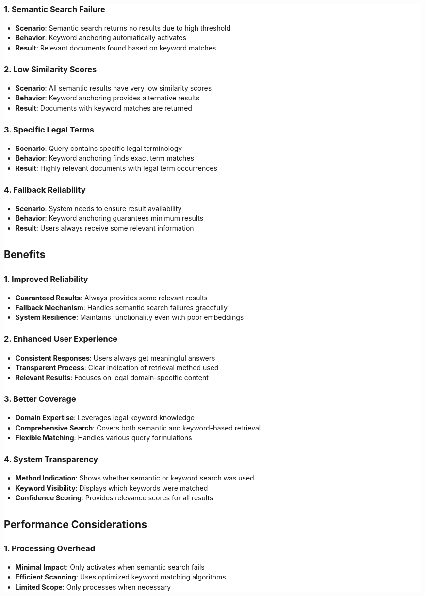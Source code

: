### 1. **Semantic Search Failure**
- **Scenario**: Semantic search returns no results due to high threshold
- **Behavior**: Keyword anchoring automatically activates
- **Result**: Relevant documents found based on keyword matches

### 2. **Low Similarity Scores**
- **Scenario**: All semantic results have very low similarity scores
- **Behavior**: Keyword anchoring provides alternative results
- **Result**: Documents with keyword matches are returned

### 3. **Specific Legal Terms**
- **Scenario**: Query contains specific legal terminology
- **Behavior**: Keyword anchoring finds exact term matches
- **Result**: Highly relevant documents with legal term occurrences

### 4. **Fallback Reliability**
- **Scenario**: System needs to ensure result availability
- **Behavior**: Keyword anchoring guarantees minimum results
- **Result**: Users always receive some relevant information

## Benefits

### 1. **Improved Reliability**
- **Guaranteed Results**: Always provides some relevant results
- **Fallback Mechanism**: Handles semantic search failures gracefully
- **System Resilience**: Maintains functionality even with poor embeddings

### 2. **Enhanced User Experience**
- **Consistent Responses**: Users always get meaningful answers
- **Transparent Process**: Clear indication of retrieval method used
- **Relevant Results**: Focuses on legal domain-specific content

### 3. **Better Coverage**
- **Domain Expertise**: Leverages legal keyword knowledge
- **Comprehensive Search**: Covers both semantic and keyword-based retrieval
- **Flexible Matching**: Handles various query formulations

### 4. **System Transparency**
- **Method Indication**: Shows whether semantic or keyword search was used
- **Keyword Visibility**: Displays which keywords were matched
- **Confidence Scoring**: Provides relevance scores for all results

## Performance Considerations

### 1. **Processing Overhead**
- **Minimal Impact**: Only activates when semantic search fails
- **Efficient Scanning**: Uses optimized keyword matching algorithms
- **Limited Scope**: Only processes when necessary
